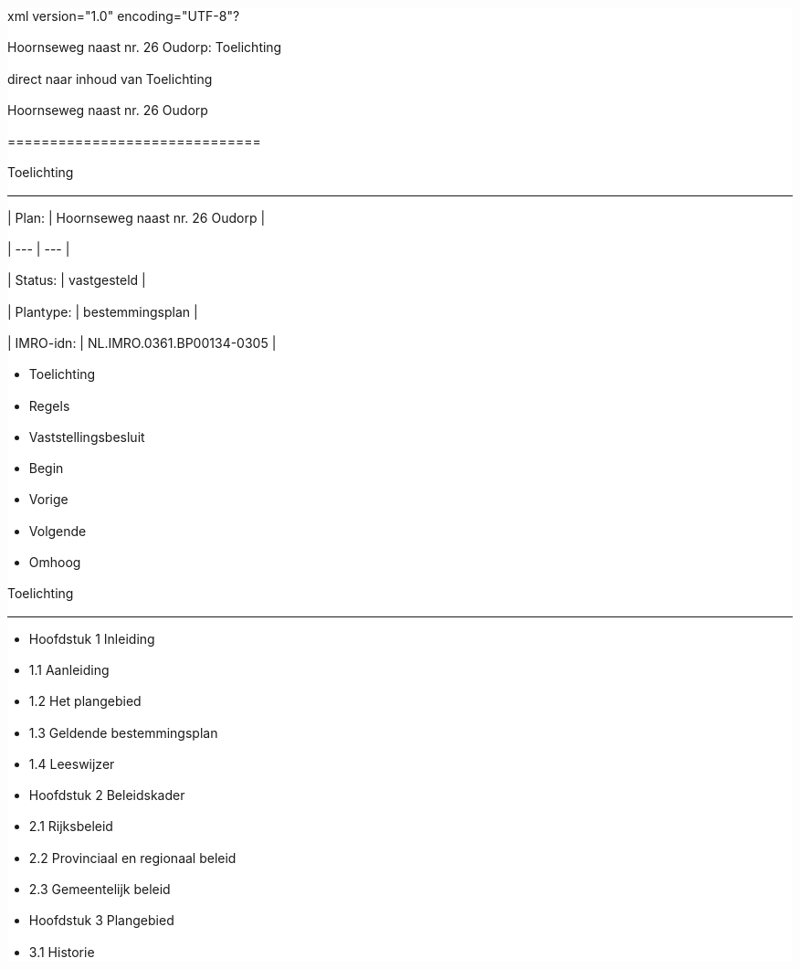 xml version\="1\.0" encoding\="UTF\-8"?

Hoornseweg naast nr. 26 Oudorp: Toelichting

direct naar inhoud van Toelichting

Hoornseweg naast nr. 26 Oudorp

==============================

Toelichting

-----------

| Plan: | Hoornseweg naast nr. 26 Oudorp |

| --- | --- |

| Status: | vastgesteld |

| Plantype: | bestemmingsplan |

| IMRO\-idn: | NL.IMRO.0361\.BP00134\-0305 |

* Toelichting

* Regels

* Vaststellingsbesluit

* Begin

* Vorige

* Volgende

* Omhoog

Toelichting

-----------

* Hoofdstuk 1 Inleiding

+ 1\.1 Aanleiding

+ 1\.2 Het plangebied

+ 1\.3 Geldende bestemmingsplan

+ 1\.4 Leeswijzer

* Hoofdstuk 2 Beleidskader

+ 2\.1 Rijksbeleid

+ 2\.2 Provinciaal en regionaal beleid

+ 2\.3 Gemeentelijk beleid

* Hoofdstuk 3 Plangebied

+ 3\.1 Historie
